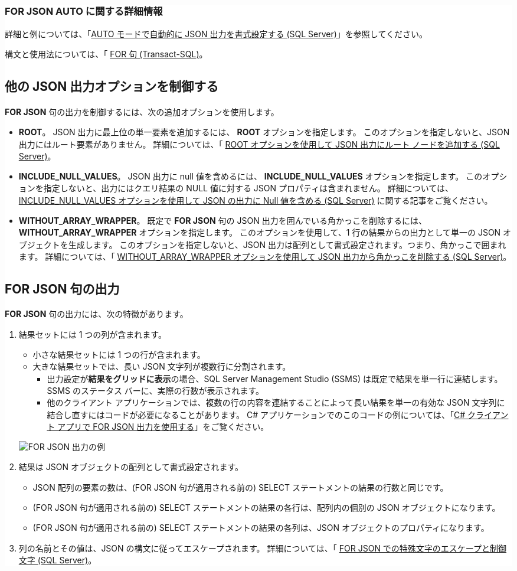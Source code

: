 ### <a name="more-info-about-for-json-auto"></a>FOR JSON AUTO に関する詳細情報

詳細と例については、「[AUTO モードで自動的に JSON 出力を書式設定する &#40;SQL Server&#41;](../../relational-databases/json/format-json-output-automatically-with-auto-mode-sql-server.md)」を参照してください。

構文と使用法については、「 [FOR 句 &#40;Transact-SQL&#41;](../../t-sql/queries/select-for-clause-transact-sql.md)。  
  
## <a name="control-other-json-output-options"></a>他の JSON 出力オプションを制御する  
**FOR JSON** 句の出力を制御するには、次の追加オプションを使用します。  
  
-   **ROOT**。 JSON 出力に最上位の単一要素を追加するには、 **ROOT** オプションを指定します。 このオプションを指定しないと、JSON 出力にはルート要素がありません。 詳細については、「 [ROOT オプションを使用して JSON 出力にルート ノードを追加する &#40;SQL Server&#41;](../../relational-databases/json/add-a-root-node-to-json-output-with-the-root-option-sql-server.md)。  
  
-   **INCLUDE_NULL_VALUES**。 JSON 出力に null 値を含めるには、 **INCLUDE_NULL_VALUES** オプションを指定します。 このオプションを指定しないと、出力にはクエリ結果の NULL 値に対する JSON プロパティは含まれません。 詳細については、[INCLUDE_NULL_VALUES オプションを使用して JSON の出力に Null 値を含める &#40;SQL Server&#41;](../../relational-databases/json/include-null-values-in-json-include-null-values-option.md) に関する記事をご覧ください。   

-   **WITHOUT_ARRAY_WRAPPER**。 既定で **FOR JSON** 句の JSON 出力を囲んでいる角かっこを削除するには、 **WITHOUT_ARRAY_WRAPPER** オプションを指定します。 このオプションを使用して、1 行の結果からの出力として単一の JSON オブジェクトを生成します。 このオプションを指定しないと、JSON 出力は配列として書式設定されます。つまり、角かっこで囲まれます。 詳細については、「 [WITHOUT_ARRAY_WRAPPER オプションを使用して JSON 出力から角かっこを削除する &#40;SQL Server&#41;](../../relational-databases/json/remove-square-brackets-from-json-without-array-wrapper-option.md)。 
   
## <a name="output-of-the-for-json-clause"></a>FOR JSON 句の出力  
**FOR JSON** 句の出力には、次の特徴があります。  
  
1.  結果セットには 1 つの列が含まれます。
    -   小さな結果セットには 1 つの行が含まれます。
    -   大きな結果セットでは、長い JSON 文字列が複数行に分割されます。
        -   出力設定が**結果をグリッドに表示**の場合、SQL Server Management Studio (SSMS) は既定で結果を単一行に連結します。 SSMS のステータス バーに、実際の行数が表示されます。
        -   他のクライアント アプリケーションでは、複数の行の内容を連結することによって長い結果を単一の有効な JSON 文字列に結合し直すにはコードが必要になることがあります。 C# アプリケーションでのこのコードの例については、「[C# クライアント アプリで FOR JSON 出力を使用する](../../relational-databases/json/use-for-json-output-in-sql-server-and-in-client-apps-sql-server.md#use-for-json-output-in-a-c-client-app)」をご覧ください。
  
     ![FOR JSON 出力の例](../../relational-databases/json/media/forjson-example2.png)  
  
2.  結果は JSON オブジェクトの配列として書式設定されます。  
  
    -   JSON 配列の要素の数は、(FOR JSON 句が適用される前の) SELECT ステートメントの結果の行数と同じです。 
  
    -   (FOR JSON 句が適用される前の) SELECT ステートメントの結果の各行は、配列内の個別の JSON オブジェクトになります。  
  
    -   (FOR JSON 句が適用される前の) SELECT ステートメントの結果の各列は、JSON オブジェクトのプロパティになります。  
  
3.  列の名前とその値は、JSON の構文に従ってエスケープされます。 詳細については、「 [FOR JSON での特殊文字のエスケープと制御文字 &#40;SQL Server&#41;](../../relational-databases/json/how-for-json-escapes-special-characters-and-control-characters-sql-server.md)。
